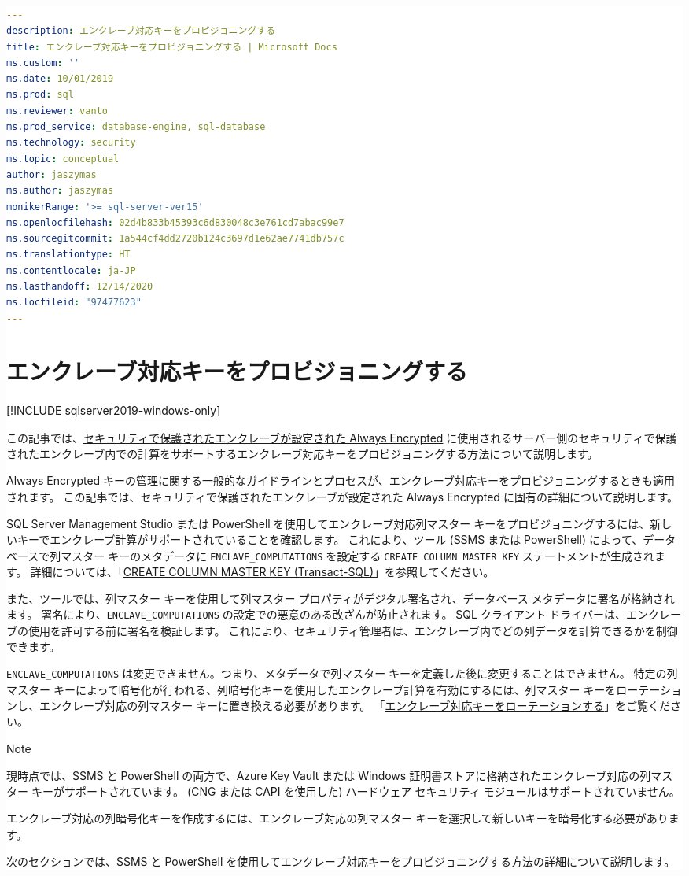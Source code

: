```yaml
---
description: エンクレーブ対応キーをプロビジョニングする
title: エンクレーブ対応キーをプロビジョニングする | Microsoft Docs
ms.custom: ''
ms.date: 10/01/2019
ms.prod: sql
ms.reviewer: vanto
ms.prod_service: database-engine, sql-database
ms.technology: security
ms.topic: conceptual
author: jaszymas
ms.author: jaszymas
monikerRange: '>= sql-server-ver15'
ms.openlocfilehash: 02d4b833b45393c6d830048c3e761cd7abac99e7
ms.sourcegitcommit: 1a544cf4dd2720b124c3697d1e62ae7741db757c
ms.translationtype: HT
ms.contentlocale: ja-JP
ms.lasthandoff: 12/14/2020
ms.locfileid: "97477623"
---
```

# <a name="provision-enclave-enabled-keys"></a>エンクレーブ対応キーをプロビジョニングする
[!INCLUDE [sqlserver2019-windows-only](../../../includes/applies-to-version/sqlserver2019-windows-only.md)]

この記事では、[セキュリティで保護されたエンクレーブが設定された Always Encrypted](always-encrypted-enclaves.md) に使用されるサーバー側のセキュリティで保護されたエンクレーブ内での計算をサポートするエンクレーブ対応キーをプロビジョニングする方法について説明します。 

[Always Encrypted キーの管理](overview-of-key-management-for-always-encrypted.md)に関する一般的なガイドラインとプロセスが、エンクレーブ対応キーをプロビジョニングするときも適用されます。 この記事では、セキュリティで保護されたエンクレーブが設定された Always Encrypted に固有の詳細について説明します。

SQL Server Management Studio または PowerShell を使用してエンクレーブ対応列マスター キーをプロビジョニングするには、新しいキーでエンクレーブ計算がサポートされていることを確認します。 これにより、ツール (SSMS または PowerShell) によって、データベースで列マスター キーのメタデータに `ENCLAVE_COMPUTATIONS` を設定する `CREATE COLUMN MASTER KEY` ステートメントが生成されます。 詳細については、「[CREATE COLUMN MASTER KEY (Transact-SQL)](../../../t-sql/statements/create-column-master-key-transact-sql.md)」を参照してください。 

また、ツールでは、列マスター キーを使用して列マスター プロパティがデジタル署名され、データベース メタデータに署名が格納されます。 署名により、`ENCLAVE_COMPUTATIONS` の設定での悪意のある改ざんが防止されます。 SQL クライアント ドライバーは、エンクレーブの使用を許可する前に署名を検証します。 これにより、セキュリティ管理者は、エンクレーブ内でどの列データを計算できるかを制御できます。

`ENCLAVE_COMPUTATIONS` は変更できません。つまり、メタデータで列マスター キーを定義した後に変更することはできません。 特定の列マスター キーによって暗号化が行われる、列暗号化キーを使用したエンクレーブ計算を有効にするには、列マスター キーをローテーションし、エンクレーブ対応の列マスター キーに置き換える必要があります。 「[エンクレーブ対応キーをローテーションする](always-encrypted-enclaves-rotate-keys.md)」をご覧ください。

> [!NOTE]
> 現時点では、SSMS と PowerShell の両方で、Azure Key Vault または Windows 証明書ストアに格納されたエンクレーブ対応の列マスター キーがサポートされています。 (CNG または CAPI を使用した) ハードウェア セキュリティ モジュールはサポートされていません。

エンクレーブ対応の列暗号化キーを作成するには、エンクレーブ対応の列マスター キーを選択して新しいキーを暗号化する必要があります。 

次のセクションでは、SSMS と PowerShell を使用してエンクレーブ対応キーをプロビジョニングする方法の詳細について説明します。
